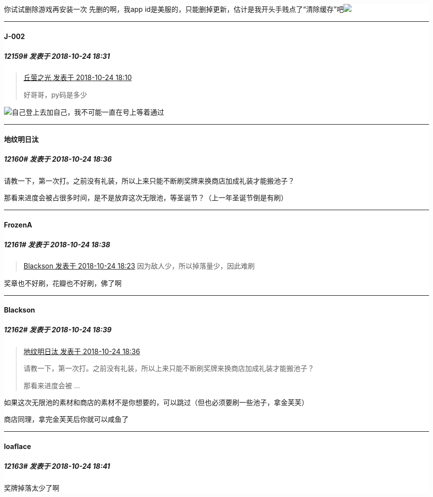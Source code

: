 你试试删除游戏再安装一次</blockquote>
先删的啊，我app id是美服的，只能删掉更新，估计是我开头手贱点了“清除缓存”吧<img src="https://static.saraba1st.com/image/smiley/face2017/002.png" referrerpolicy="no-referrer">

*****

####  J-002  
##### 12159#       发表于 2018-10-24 18:31

<blockquote><a href="httphttps://bbs.saraba1st.com/2b/forum.php?mod=redirect&amp;goto=findpost&amp;pid=41368677&amp;ptid=1712412" target="_blank">丘萤之光 发表于 2018-10-24 18:10</a>

好哥哥，py码是多少</blockquote>
<img src="https://static.saraba1st.com/image/smiley/face2017/004.gif" referrerpolicy="no-referrer">自己登上去加自己，我不可能一直在号上等着通过

*****

####  地纹明日汰  
##### 12160#       发表于 2018-10-24 18:36

请教一下，第一次打。之前没有礼装，所以上来只能不断刷奖牌来换商店加成礼装才能搬池子？

那看来进度会被占很多时间，是不是放弃这次无限池，等圣诞节？（上一年圣诞节倒是有刷）

*****

####  FrozenA  
##### 12161#       发表于 2018-10-24 18:38

<blockquote><a href="httphttps://bbs.saraba1st.com/2b/forum.php?mod=redirect&amp;goto=findpost&amp;pid=41368808&amp;ptid=1712412" target="_blank">Blackson 发表于 2018-10-24 18:23</a>
因为敌人少，所以掉落量少，因此难刷</blockquote>
奖章也不好刷，花瓣也不好刷，佛了啊

*****

####  Blackson  
##### 12162#       发表于 2018-10-24 18:39

<blockquote><a href="httphttps://bbs.saraba1st.com/2b/forum.php?mod=redirect&amp;goto=findpost&amp;pid=41368924&amp;ptid=1712412" target="_blank">地纹明日汰 发表于 2018-10-24 18:36</a>

请教一下，第一次打。之前没有礼装，所以上来只能不断刷奖牌来换商店加成礼装才能搬池子？

那看来进度会被 ...</blockquote>
如果这次无限池的素材和商店的素材不是你想要的，可以跳过（但也必须要刷一些池子，拿金芙芙）

商店同理，拿完金芙芙后你就可以咸鱼了

*****

####  loaflace  
##### 12163#       发表于 2018-10-24 18:41

奖牌掉落太少了啊
